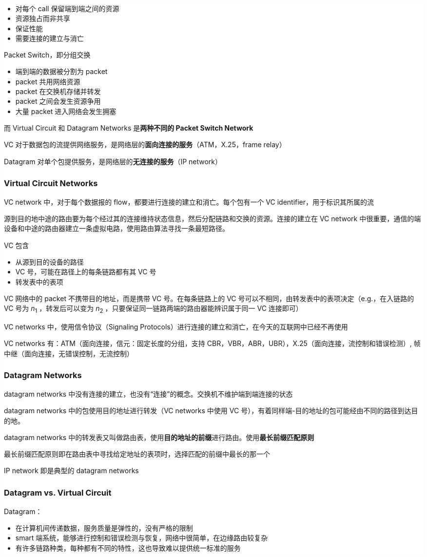 * 对每个 call 保留端到端之间的资源
* 资源独占而非共享
* 保证性能
* 需要连接的建立与消亡

Packet Switch，即分组交换

* 端到端的数据被分割为 packet
* packet 共用网络资源
* packet 在交换机存储并转发
* packet 之间会发生资源争用
* 大量 packet 进入网络会发生拥塞

而 Virtual Circuit 和 Datagram Networks 是**两种不同的 Packet Switch Network**

VC 对于数据包的流提供网络服务，是网络层的**面向连接的服务**（ATM，X.25，frame relay）

Datagram 对单个包提供服务，是网络层的**无连接的服务**（IP network）

### Virtual Circuit Networks

VC network 中，对于每个数据报的 flow，都要进行连接的建立和消亡。每个包有一个 VC identifier，用于标识其所属的流

源到目的地中途的路由要为每个经过其的连接维持状态信息，然后分配链路和交换的资源。连接的建立在 VC network 中很重要，通信的端设备和中途的路由器建立一条虚拟电路，使用路由算法寻找一条最短路径。

VC 包含

* 从源到目的设备的路径
* VC 号，可能在路径上的每条链路都有其 VC 号
* 转发表中的表项

VC 网络中的 packet 不携带目的地址，而是携带 VC 号。在每条链路上的 VC 号可以不相同，由转发表中的表项决定（e.g.，在入链路的 VC 号为 $n_1$ ，转发后可以变为 $n_2$ ，只要保证同一链路两端的路由器能辨识属于同一 VC 连接即可）

VC networks 中，使用信令协议（Signaling Protocols）进行连接的建立和消亡，在今天的互联网中已经不再使用

VC networks 有：ATM（面向连接，信元：固定长度的分组，支持 CBR，VBR，ABR，UBR），X.25（面向连接，流控制和错误检测）, 帧中继（面向连接，无错误控制，无流控制）

### Datagram Networks

datagram networks 中没有连接的建立，也没有“连接”的概念。交换机不维护端到端连接的状态

datagram networks 中的包使用目的地址进行转发（VC networks 中使用 VC 号），有着同样端-目的地址的包可能经由不同的路径到达目的地。

datagram networks 中的转发表又叫做路由表，使用**目的地址的前缀**进行路由。使用**最长前缀匹配原则**

最长前缀匹配原则即在路由表中寻找给定地址的表项时，选择匹配的前缀中最长的那一个

IP network 即是典型的 datagram networks

### Datagram vs. Virtual Circuit

Datagram：

* 在计算机间传递数据，服务质量是弹性的，没有严格的限制
* smart 端系统，能够进行控制和错误检测与恢复，网络中很简单，在边缘路由较复杂
* 有许多链路种类，每种都有不同的特性，这也导致难以提供统一标准的服务

